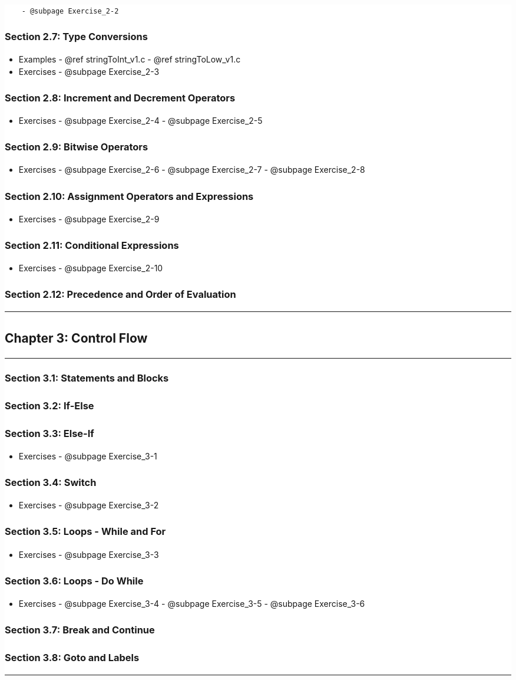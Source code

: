         - @subpage Exercise_2-2
### Section 2.7: Type Conversions
- Examples
        - @ref stringToInt_v1.c
        - @ref stringToLow_v1.c
- Exercises
        - @subpage Exercise_2-3
### Section 2.8: Increment and Decrement Operators
- Exercises
        - @subpage Exercise_2-4
        - @subpage Exercise_2-5
### Section 2.9: Bitwise Operators
- Exercises
        - @subpage Exercise_2-6
        - @subpage Exercise_2-7
        - @subpage Exercise_2-8
### Section 2.10: Assignment Operators and Expressions
- Exercises
        - @subpage Exercise_2-9
### Section 2.11: Conditional Expressions
- Exercises
        - @subpage Exercise_2-10
### Section 2.12: Precedence and Order of Evaluation

---

## Chapter  3: Control Flow

---

### Section 3.1: Statements and Blocks
### Section 3.2: If-Else
### Section 3.3: Else-If
- Exercises
        - @subpage Exercise_3-1
### Section 3.4: Switch
- Exercises
        - @subpage Exercise_3-2
### Section 3.5: Loops - While and For
- Exercises
        - @subpage Exercise_3-3
### Section 3.6: Loops - Do While
- Exercises
        - @subpage Exercise_3-4
        - @subpage Exercise_3-5
        - @subpage Exercise_3-6
### Section 3.7: Break and Continue
### Section 3.8: Goto and Labels

---